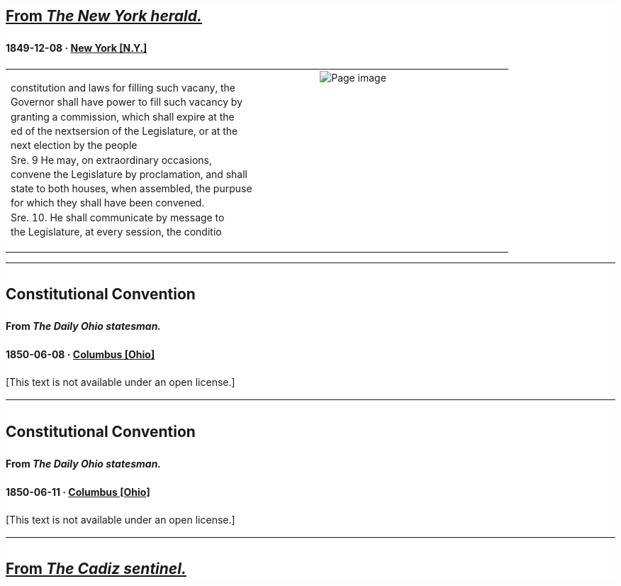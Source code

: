 
## [From _The New York herald._](https://www.loc.gov/resource/sn83030313/1849-12-08/ed-1/?sp=2)

#### 1849-12-08 &middot; [New York [N.Y.]](http://dbpedia.org/resource/New_York_City)

<table style="width: 100%;"><tr><td style="width: 50%">

  
constitution and laws for filling such vacany, the  
Governor shall have power to fill such vacancy by  
granting a commission, which shall expire at the  
ed of the nextsersion of the Legislature, or at the  
next election by the people  
Sre. 9 He may, on extraordinary occasions,  
convene the Legislature by proclamation, and shall  
state to both houses, when assembled, the purpuse  
for which they shall have been convened.  
Sre. 10. He shall communicate by message to  
the Legislature, at every session, the conditio
</td><td style="width: 50%; max-height: 75%; margin: auto; display: block;">
<img alt="Page image" src="https://tile.loc.gov/image-services/iiif/service:ndnp:dlc:batch_dlc_marcus_ver01:data:sn83030313:00271743002:1849120801:0685/pct:49.914365232284304,76.54306988698643,15.376792977949048,4.8531579544166/!600,600/0/default.jpg"/>
</td>
</tr></table>

---

## Constitutional Convention

#### From _The Daily Ohio statesman._

#### 1850-06-08 &middot; [Columbus [Ohio]](http://dbpedia.org/resource/Columbus%2C_Ohio)

[This text is not available under an open license.]

---

## Constitutional Convention

#### From _The Daily Ohio statesman._

#### 1850-06-11 &middot; [Columbus [Ohio]](http://dbpedia.org/resource/Columbus%2C_Ohio)

[This text is not available under an open license.]

---

## [From _The Cadiz sentinel._](https://www.loc.gov/resource/sn84028793/1850-06-19/ed-1/?sp=2)
